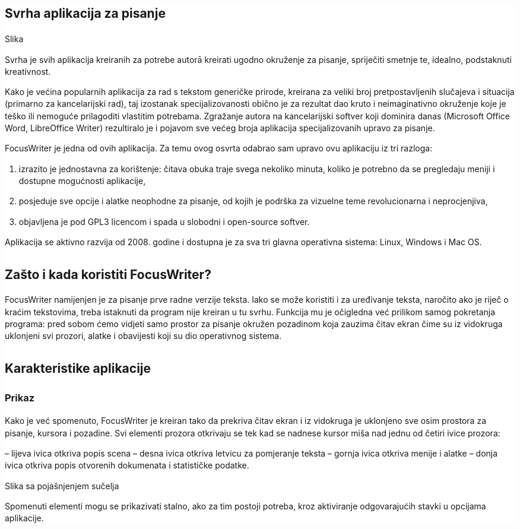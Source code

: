 ﻿
## Svrha aplikacija za pisanje

Slika 

Svrha je svih aplikacija kreiranih za potrebe autorā kreirati ugodno okruženje za pisanje, spriječiti smetnje te, idealno, podstaknuti kreativnost.

Kako je većina popularnih aplikacija za rad s tekstom generičke prirode, kreirana za veliki broj pretpostavljenih slučajeva i situacija (primarno za kancelarijski rad), taj izostanak specijalizovanosti obično je za rezultat dao kruto i neimaginativno okruženje koje je teško ili nemoguće prilagoditi vlastitim potrebama. Zgražanje autora na kancelarijski softver koji dominira danas (Microsoft Office Word, LibreOffice Writer) rezultiralo je i pojavom sve većeg broja aplikacija specijalizovanih upravo za pisanje.

FocusWriter je jedna od ovih aplikacija. Za temu ovog osvrta odabrao sam upravo ovu aplikaciju iz tri razloga:

1. izrazito je jednostavna za korištenje: čitava obuka traje svega nekoliko minuta, koliko je potrebno da se pregledaju meniji i dostupne mogućnosti aplikacije,

2. posjeduje sve opcije i alatke neophodne za pisanje, od kojih je podrška za vizuelne teme revolucionarna i neprocjenjiva,

3. objavljena je pod GPL3 licencom i spada u slobodni i open-source softver.

Aplikacija se aktivno razvija od 2008. godine i dostupna je za sva tri glavna operativna sistema: Linux, Windows i Mac OS.

## Zašto i kada koristiti FocusWriter?

FocusWriter namijenjen je za pisanje prve radne verzije teksta. Iako se može koristiti i za uređivanje teksta, naročito ako je riječ o kraćim tekstovima, treba istaknuti da program nije kreiran u tu svrhu. Funkcija mu je očigledna već prilikom samog pokretanja programa: pred sobom ćemo vidjeti samo prostor za pisanje okružen pozadinom koja zauzima čitav ekran čime su iz vidokruga uklonjeni svi prozori, alatke i obavijesti koji su dio operativnog sistema. 

## Karakteristike aplikacije

### Prikaz

Kako je već spomenuto, FocusWriter je kreiran tako da prekriva čitav ekran i iz vidokruga je uklonjeno sve osim prostora za pisanje, kursora i pozadine. Svi elementi prozora otkrivaju se tek kad se nadnese kursor miša nad jednu od četiri ivice prozora:

– lijeva ivica otkriva popis scena
– desna ivica otkriva letvicu za pomjeranje teksta
– gornja ivica otkriva menije i alatke
– donja ivica otkriva popis otvorenih dokumenata i statističke podatke.

Slika sa pojašnjenjem sučelja

Spomenuti elementi mogu se prikazivati stalno, ako za tim postoji potreba, kroz aktiviranje odgovarajućih stavki u opcijama aplikacije.
